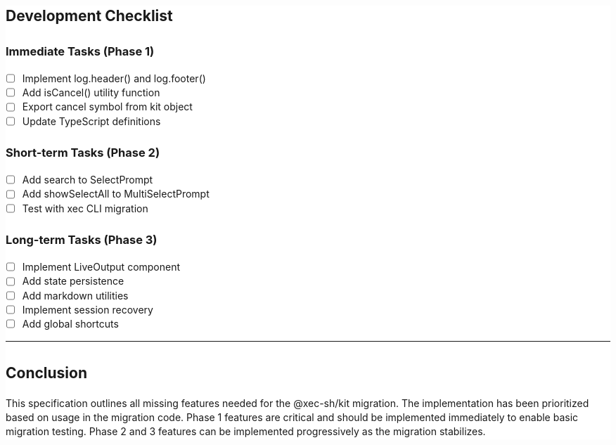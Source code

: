 
## Development Checklist

### Immediate Tasks (Phase 1)
- [ ] Implement log.header() and log.footer()
- [ ] Add isCancel() utility function  
- [ ] Export cancel symbol from kit object
- [ ] Update TypeScript definitions

### Short-term Tasks (Phase 2)
- [ ] Add search to SelectPrompt
- [ ] Add showSelectAll to MultiSelectPrompt
- [ ] Test with xec CLI migration

### Long-term Tasks (Phase 3)
- [ ] Implement LiveOutput component
- [ ] Add state persistence
- [ ] Add markdown utilities
- [ ] Implement session recovery
- [ ] Add global shortcuts

---

## Conclusion

This specification outlines all missing features needed for the @xec-sh/kit migration. The implementation has been prioritized based on usage in the migration code. Phase 1 features are critical and should be implemented immediately to enable basic migration testing. Phase 2 and 3 features can be implemented progressively as the migration stabilizes.